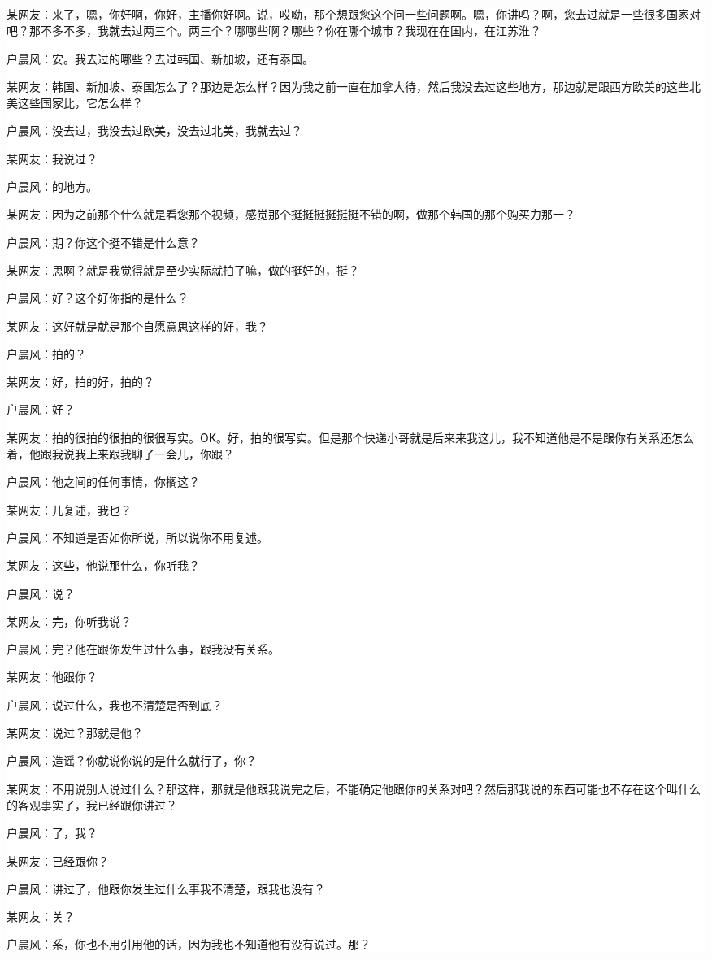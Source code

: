 某网友：来了，嗯，你好啊，你好，主播你好啊。说，哎呦，那个想跟您这个问一些问题啊。嗯，你讲吗？啊，您去过就是一些很多国家对吧？那不多不多，我就去过两三个。两三个？哪哪些啊？哪些？你在哪个城市？我现在在国内，在江苏淮？

户晨风：安。我去过的哪些？去过韩国、新加坡，还有泰国。

某网友：韩国、新加坡、泰国怎么了？那边是怎么样？因为我之前一直在加拿大待，然后我没去过这些地方，那边就是跟西方欧美的这些北美这些国家比，它怎么样？

户晨风：没去过，我没去过欧美，没去过北美，我就去过？

某网友：我说过？

户晨风：的地方。

某网友：因为之前那个什么就是看您那个视频，感觉那个挺挺挺挺挺挺不错的啊，做那个韩国的那个购买力那一？

户晨风：期？你这个挺不错是什么意？

某网友：思啊？就是我觉得就是至少实际就拍了嘛，做的挺好的，挺？

户晨风：好？这个好你指的是什么？

某网友：这好就是就是那个自愿意思这样的好，我？

户晨风：拍的？

某网友：好，拍的好，拍的？

户晨风：好？

某网友：拍的很拍的很拍的很很写实。OK。好，拍的很写实。但是那个快递小哥就是后来来我这儿，我不知道他是不是跟你有关系还怎么着，他跟我说我上来跟我聊了一会儿，你跟？

户晨风：他之间的任何事情，你搁这？

某网友：儿复述，我也？

户晨风：不知道是否如你所说，所以说你不用复述。

某网友：这些，他说那什么，你听我？

户晨风：说？

某网友：完，你听我说？

户晨风：完？他在跟你发生过什么事，跟我没有关系。

某网友：他跟你？

户晨风：说过什么，我也不清楚是否到底？

某网友：说过？那就是他？

户晨风：造谣？你就说你说的是什么就行了，你？

某网友：不用说别人说过什么？那这样，那就是他跟我说完之后，不能确定他跟你的关系对吧？然后那我说的东西可能也不存在这个叫什么的客观事实了，我已经跟你讲过？

户晨风：了，我？

某网友：已经跟你？

户晨风：讲过了，他跟你发生过什么事我不清楚，跟我也没有？

某网友：关？

户晨风：系，你也不用引用他的话，因为我也不知道他有没有说过。那？
